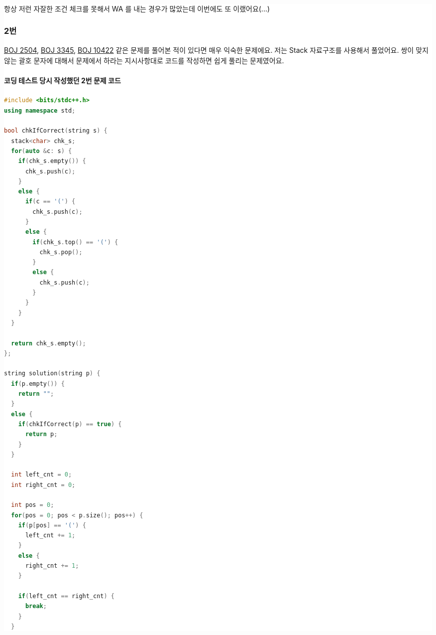 항상 저런 자잘한 조건 체크를 못해서 WA 를 내는 경우가 많았는데 이번에도 또 이랬어요(...)

### 2번

[BOJ 2504](https://www.acmicpc.net/problem/2504), [BOJ 3345](https://www.acmicpc.net/problem/3345), [BOJ 10422](https://www.acmicpc.net/problem/10422) 같은 문제를 풀어본 적이 있다면 매우 익숙한 문제에요. 저는 Stack 자료구조를 사용해서 풀었어요. 쌍이 맞지 않는 괄호 문자에 대해서 문제에서 하라는 지시사항대로 코드를 작성하면 쉽게 풀리는 문제였어요.

#### 코딩 테스트 당시 작성했던 2번 문제 코드

```cpp
#include <bits/stdc++.h>
using namespace std;

bool chkIfCorrect(string s) {
  stack<char> chk_s;
  for(auto &c: s) {
    if(chk_s.empty()) {
      chk_s.push(c);
    }
    else {
      if(c == '(') {
        chk_s.push(c);
      }
      else {
        if(chk_s.top() == '(') {
          chk_s.pop();
        }
        else {
          chk_s.push(c);
        }
      }
    }
  }
  
  return chk_s.empty();
};

string solution(string p) {
  if(p.empty()) {
    return "";
  }
  else {
    if(chkIfCorrect(p) == true) {
      return p;
    }
  }
  
  int left_cnt = 0;
  int right_cnt = 0;
  
  int pos = 0;
  for(pos = 0; pos < p.size(); pos++) {
    if(p[pos] == '(') {
      left_cnt += 1;
    }
    else {
      right_cnt += 1;
    }

    if(left_cnt == right_cnt) {
      break;
    }
  }
```